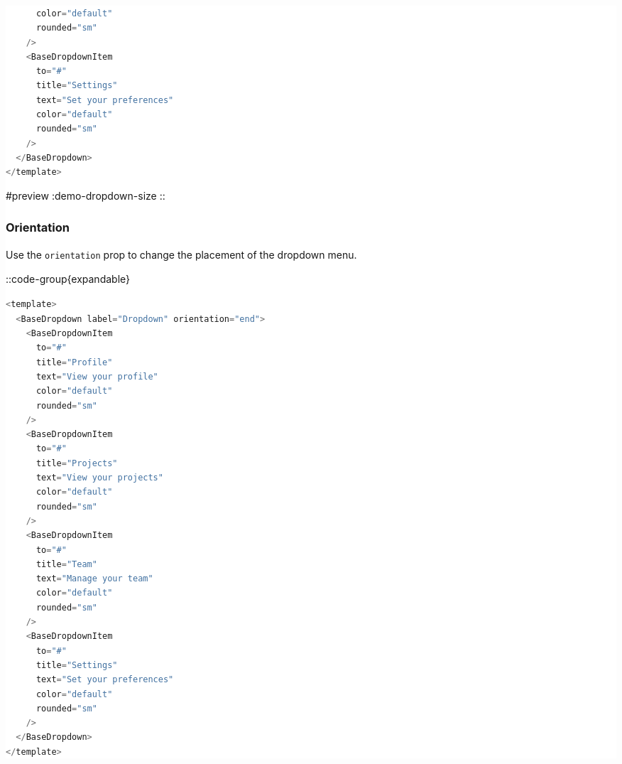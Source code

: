 ```js [DemoDropdownSize.vue]
      color="default" 
      rounded="sm" 
    />
    <BaseDropdownItem 
      to="#" 
      title="Settings" 
      text="Set your preferences" 
      color="default" 
      rounded="sm" 
    />
  </BaseDropdown>
</template>
```

#preview
:demo-dropdown-size
::

### Orientation

Use the `orientation` prop to change the placement of the dropdown menu.

::code-group{expandable}

```js [DemoDropdownOrientation.vue]
<template>
  <BaseDropdown label="Dropdown" orientation="end">
    <BaseDropdownItem 
      to="#" 
      title="Profile" 
      text="View your profile" 
      color="default" 
      rounded="sm" 
    />
    <BaseDropdownItem 
      to="#" 
      title="Projects" 
      text="View your projects" 
      color="default" 
      rounded="sm" 
    />
    <BaseDropdownItem 
      to="#" 
      title="Team" 
      text="Manage your team" 
      color="default" 
      rounded="sm" 
    />
    <BaseDropdownItem 
      to="#" 
      title="Settings" 
      text="Set your preferences" 
      color="default" 
      rounded="sm" 
    />
  </BaseDropdown>
</template>
```
